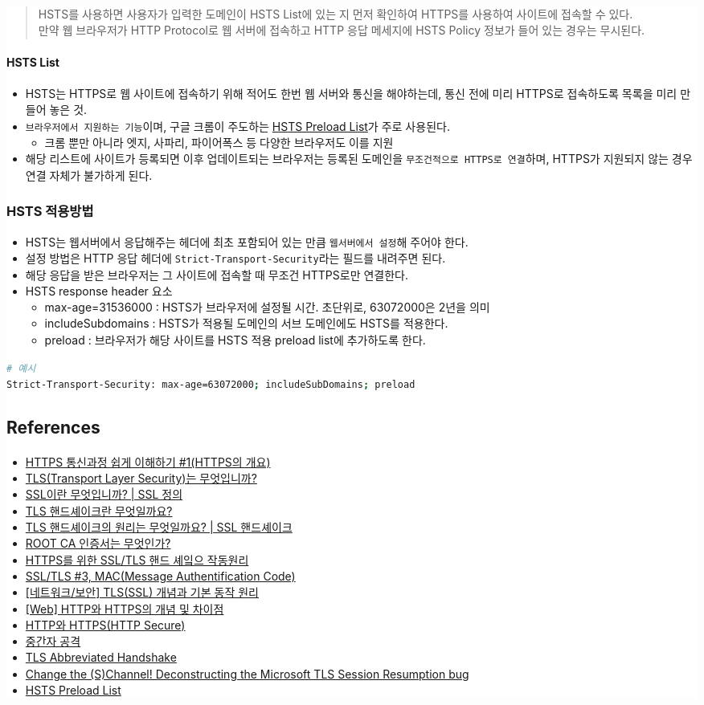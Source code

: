 > HSTS를 사용하면 사용자가 입력한 도메인이 HSTS List에 있는 지 먼저 확인하여 HTTPS를 사용하여 사이트에 접속할 수 있다.     
> 만약 웹 브라우저가 HTTP Protocol로 웹 서버에 접속하고 HTTP 응답 메세지에 HSTS Policy 정보가 들어 있는 경우는 무시된다.    

#### HSTS List

- HSTS는 HTTPS로 웹 사이트에 접속하기 위해 적어도 한번 웹 서버와 통신을 해야하는데, 통신 전에 미리 HTTPS로 접속하도록 목록을 미리 만들어 놓은 것.
- `브라우저에서 지원하는 기능`이며, 구글 크롬이 주도하는 [HSTS Preload List](https://hstspreload.org/)가 주로 사용된다.
  - 크롬 뿐만 아니라 엣지, 사파리, 파이어폭스 등 다양한 브라우저도 이를 지원
- 해당 리스트에 사이트가 등록되면 이후 업데이트되는 브라우저는 등록된 도메인을 `무조건적으로 HTTPS로 연결`하며, HTTPS가 지원되지 않는 경우 연결 자체가 불가하게 된다.

### HSTS 적용방법

- HSTS는 웹서버에서 응답해주는 헤더에 최초 포함되어 있는 만큼 `웹서버에서 설정`해 주어야 한다. 
- 설정 방법은 HTTP 응답 헤더에 `Strict-Transport-Security`라는 필드를 내려주면 된다. 
- 해당 응답을 받은 브라우저는 그 사이트에 접속할 때 무조건 HTTPS로만 연결한다.
- HSTS response header 요소
  - max-age=31536000 : HSTS가 브라우저에 설정될 시간. 초단위로, 63072000은 2년을 의미
  - includeSubdomains : HSTS가 적용될 도메인의 서브 도메인에도 HSTS를 적용한다.
  - preload : 브라우저가 해당 사이트를 HSTS 적용 preload list에 추가하도록 한다.

```bash
# 예시
Strict-Transport-Security: max-age=63072000; includeSubDomains; preload
```


## References

- [HTTPS 통신과정 쉽게 이해하기 #1(HTTPS의 개요)](https://aws-hyoh.tistory.com/34)
- [TLS(Transport Layer Security)는 무엇입니까?](https://www.cloudflare.com/ko-kr/learning/ssl/transport-layer-security-tls/)
- [SSL이란 무엇입니까? | SSL 정의](https://www.cloudflare.com/ko-kr/learning/ssl/what-is-ssl/)
- [TLS 핸드셰이크란 무엇일까요?](https://www.cloudflare.com/ko-kr/learning/ssl/what-happens-in-a-tls-handshake/)
- [TLS 핸드셰이크의 원리는 무엇일까요?  | SSL 핸드셰이크](https://www.cloudflare.com/ko-kr/learning/ssl/what-happens-in-a-tls-handshake/)
- [ROOT CA 인증서는 무엇인가?](https://brunch.co.kr/@sangjinkang/47)
- [HTTPS를 위한 SSL/TLS 핸드 셰잌으 작동원리](https://brunch.co.kr/@sangjinkang/38)
- [SSL/TLS #3, MAC(Message Authentification Code)](https://aws-hyoh.tistory.com/entry/SSLTLS-3-MACMessage-Authentification-Code)
- [[네트워크/보안] TLS(SSL) 개념과 기본 동작 원리](https://reakwon.tistory.com/106)
- [[Web] HTTP와 HTTPS의 개념 및 차이점](https://mangkyu.tistory.com/98)
- [HTTP와 HTTPS(HTTP Secure)](https://github.com/workhardslave/cs-study/blob/main/Network/HTTP_and_HTTPS.md)
- [중간자 공격](https://ko.wikipedia.org/wiki/%EC%A4%91%EA%B0%84%EC%9E%90_%EA%B3%B5%EA%B2%A9)
- [TLS Abbreviated Handshake](https://ldapwiki.com/wiki/TLS%20Abbreviated%20Handshake)
- [Change the (S)Channel! Deconstructing the Microsoft TLS Session Resumption bug](https://blog.cloudflare.com/microsoft-tls-downgrade-schannel-bug/)
- [HSTS Preload List](https://hstspreload.org/)
